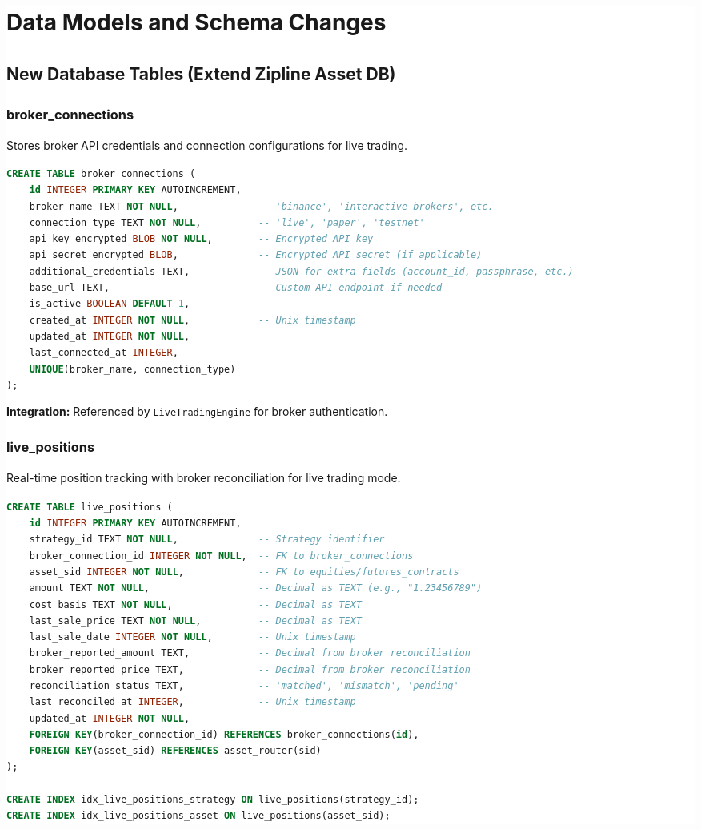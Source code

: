 # Data Models and Schema Changes

## New Database Tables (Extend Zipline Asset DB)

### broker_connections
Stores broker API credentials and connection configurations for live trading.

```sql
CREATE TABLE broker_connections (
    id INTEGER PRIMARY KEY AUTOINCREMENT,
    broker_name TEXT NOT NULL,              -- 'binance', 'interactive_brokers', etc.
    connection_type TEXT NOT NULL,          -- 'live', 'paper', 'testnet'
    api_key_encrypted BLOB NOT NULL,        -- Encrypted API key
    api_secret_encrypted BLOB,              -- Encrypted API secret (if applicable)
    additional_credentials TEXT,            -- JSON for extra fields (account_id, passphrase, etc.)
    base_url TEXT,                          -- Custom API endpoint if needed
    is_active BOOLEAN DEFAULT 1,
    created_at INTEGER NOT NULL,            -- Unix timestamp
    updated_at INTEGER NOT NULL,
    last_connected_at INTEGER,
    UNIQUE(broker_name, connection_type)
);
```

**Integration:** Referenced by `LiveTradingEngine` for broker authentication.

### live_positions
Real-time position tracking with broker reconciliation for live trading mode.

```sql
CREATE TABLE live_positions (
    id INTEGER PRIMARY KEY AUTOINCREMENT,
    strategy_id TEXT NOT NULL,              -- Strategy identifier
    broker_connection_id INTEGER NOT NULL,  -- FK to broker_connections
    asset_sid INTEGER NOT NULL,             -- FK to equities/futures_contracts
    amount TEXT NOT NULL,                   -- Decimal as TEXT (e.g., "1.23456789")
    cost_basis TEXT NOT NULL,               -- Decimal as TEXT
    last_sale_price TEXT NOT NULL,          -- Decimal as TEXT
    last_sale_date INTEGER NOT NULL,        -- Unix timestamp
    broker_reported_amount TEXT,            -- Decimal from broker reconciliation
    broker_reported_price TEXT,             -- Decimal from broker reconciliation
    reconciliation_status TEXT,             -- 'matched', 'mismatch', 'pending'
    last_reconciled_at INTEGER,             -- Unix timestamp
    updated_at INTEGER NOT NULL,
    FOREIGN KEY(broker_connection_id) REFERENCES broker_connections(id),
    FOREIGN KEY(asset_sid) REFERENCES asset_router(sid)
);

CREATE INDEX idx_live_positions_strategy ON live_positions(strategy_id);
CREATE INDEX idx_live_positions_asset ON live_positions(asset_sid);
```
